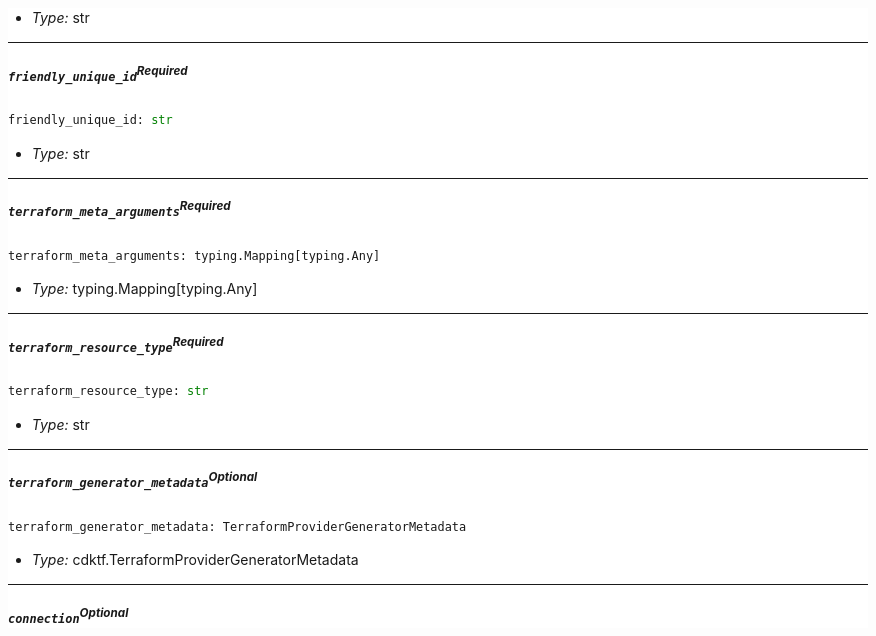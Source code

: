 - *Type:* str

---

##### `friendly_unique_id`<sup>Required</sup> <a name="friendly_unique_id" id="@cdktf/provider-digitalocean.spacesBucketCorsConfiguration.SpacesBucketCorsConfiguration.property.friendlyUniqueId"></a>

```python
friendly_unique_id: str
```

- *Type:* str

---

##### `terraform_meta_arguments`<sup>Required</sup> <a name="terraform_meta_arguments" id="@cdktf/provider-digitalocean.spacesBucketCorsConfiguration.SpacesBucketCorsConfiguration.property.terraformMetaArguments"></a>

```python
terraform_meta_arguments: typing.Mapping[typing.Any]
```

- *Type:* typing.Mapping[typing.Any]

---

##### `terraform_resource_type`<sup>Required</sup> <a name="terraform_resource_type" id="@cdktf/provider-digitalocean.spacesBucketCorsConfiguration.SpacesBucketCorsConfiguration.property.terraformResourceType"></a>

```python
terraform_resource_type: str
```

- *Type:* str

---

##### `terraform_generator_metadata`<sup>Optional</sup> <a name="terraform_generator_metadata" id="@cdktf/provider-digitalocean.spacesBucketCorsConfiguration.SpacesBucketCorsConfiguration.property.terraformGeneratorMetadata"></a>

```python
terraform_generator_metadata: TerraformProviderGeneratorMetadata
```

- *Type:* cdktf.TerraformProviderGeneratorMetadata

---

##### `connection`<sup>Optional</sup> <a name="connection" id="@cdktf/provider-digitalocean.spacesBucketCorsConfiguration.SpacesBucketCorsConfiguration.property.connection"></a>
